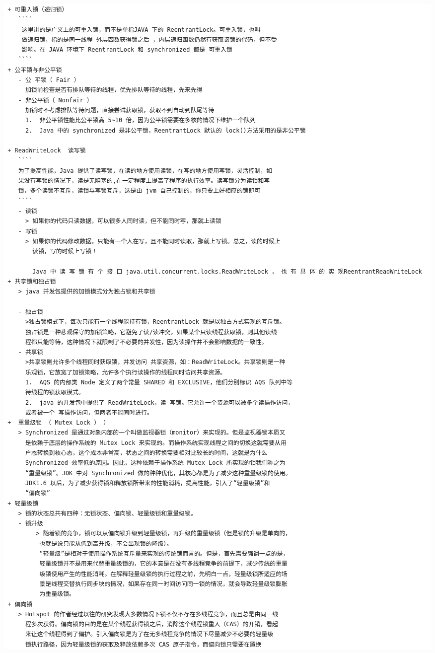             
     + 可重入锁（递归锁）
        ````
         这里讲的是广义上的可重入锁，而不是单指JAVA 下的 ReentrantLock。可重入锁，也叫
         做递归锁，指的是同一线程 外层函数获得锁之后 ，内层递归函数仍然有获取该锁的代码，但不受
         影响。在 JAVA 环境下 ReentrantLock 和 synchronized 都是 可重入锁   
        ````
     + 公平锁与非公平锁
        - 公 平锁（ Fair ）
          加锁前检查是否有排队等待的线程，优先排队等待的线程，先来先得
        - 非公平锁（ Nonfair ）
          加锁时不考虑排队等待问题，直接尝试获取锁，获取不到自动到队尾等待
          1.  非公平锁性能比公平锁高 5~10 倍，因为公平锁需要在多核的情况下维护一个队列
          2.  Java 中的 synchronized 是非公平锁，ReentrantLock 默认的 lock()方法采用的是非公平锁
     
     + ReadWriteLock  读写锁
        ````
        为了提高性能，Java 提供了读写锁，在读的地方使用读锁，在写的地方使用写锁，灵活控制，如
        果没有写锁的情况下，读是无阻塞的,在一定程度上提高了程序的执行效率。读写锁分为读锁和写
        锁，多个读锁不互斥，读锁与写锁互斥，这是由 jvm 自己控制的，你只要上好相应的锁即可
        ````
        - 读锁
          > 如果你的代码只读数据，可以很多人同时读，但不能同时写，那就上读锁
        - 写锁
          > 如果你的代码修改数据，只能有一个人在写，且不能同时读取，那就上写锁。总之，读的时候上
            读锁，写的时候上写锁！
            
            Java 中 读 写 锁 有 个 接 口 java.util.concurrent.locks.ReadWriteLock ， 也 有 具 体 的 实 现ReentrantReadWriteLock
     + 共享锁和独占锁
        > java 并发包提供的加锁模式分为独占锁和共享锁
        
        - 独占锁
          >独占锁模式下，每次只能有一个线程能持有锁，ReentrantLock 就是以独占方式实现的互斥锁。
          独占锁是一种悲观保守的加锁策略，它避免了读/读冲突，如果某个只读线程获取锁，则其他读线
          程都只能等待，这种情况下就限制了不必要的并发性，因为读操作并不会影响数据的一致性。
        - 共享锁
          >共享锁则允许多个线程同时获取锁，并发访问 共享资源，如：ReadWriteLock。共享锁则是一种
          乐观锁，它放宽了加锁策略，允许多个执行读操作的线程同时访问共享资源。
          1.  AQS 的内部类 Node 定义了两个常量 SHARED 和 EXCLUSIVE，他们分别标识 AQS 队列中等
          待线程的锁获取模式。
          2.  java 的并发包中提供了 ReadWriteLock，读-写锁。它允许一个资源可以被多个读操作访问，
          或者被一个 写操作访问，但两者不能同时进行。
     +  重量级锁 （ Mutex Lock ） ）
        > Synchronized 是通过对象内部的一个叫做监视器锁（monitor）来实现的。但是监视器锁本质又
          是依赖于底层的操作系统的 Mutex Lock 来实现的。而操作系统实现线程之间的切换这就需要从用
          户态转换到核心态，这个成本非常高，状态之间的转换需要相对比较长的时间，这就是为什么
          Synchronized 效率低的原因。因此，这种依赖于操作系统 Mutex Lock 所实现的锁我们称之为
          “重量级锁”。JDK 中对 Synchronized 做的种种优化，其核心都是为了减少这种重量级锁的使用。
          JDK1.6 以后，为了减少获得锁和释放锁所带来的性能消耗，提高性能，引入了“轻量级锁”和
          “偏向锁”
     + 轻量级锁
        > 锁的状态总共有四种：无锁状态、偏向锁、轻量级锁和重量级锁。
        - 锁升级
             > 随着锁的竞争，锁可以从偏向锁升级到轻量级锁，再升级的重量级锁（但是锁的升级是单向的，
              也就是说只能从低到高升级，不会出现锁的降级）。
              “轻量级”是相对于使用操作系统互斥量来实现的传统锁而言的。但是，首先需要强调一点的是，
              轻量级锁并不是用来代替重量级锁的，它的本意是在没有多线程竞争的前提下，减少传统的重量
              级锁使用产生的性能消耗。在解释轻量级锁的执行过程之前，先明白一点，轻量级锁所适应的场
              景是线程交替执行同步块的情况，如果存在同一时间访问同一锁的情况，就会导致轻量级锁膨胀
              为重量级锁。
     + 偏向锁
        > Hotspot 的作者经过以往的研究发现大多数情况下锁不仅不存在多线程竞争，而且总是由同一线
          程多次获得。偏向锁的目的是在某个线程获得锁之后，消除这个线程锁重入（CAS）的开销，看起
          来让这个线程得到了偏护。引入偏向锁是为了在无多线程竞争的情况下尽量减少不必要的轻量级
          锁执行路径，因为轻量级锁的获取及释放依赖多次 CAS 原子指令，而偏向锁只需要在置换